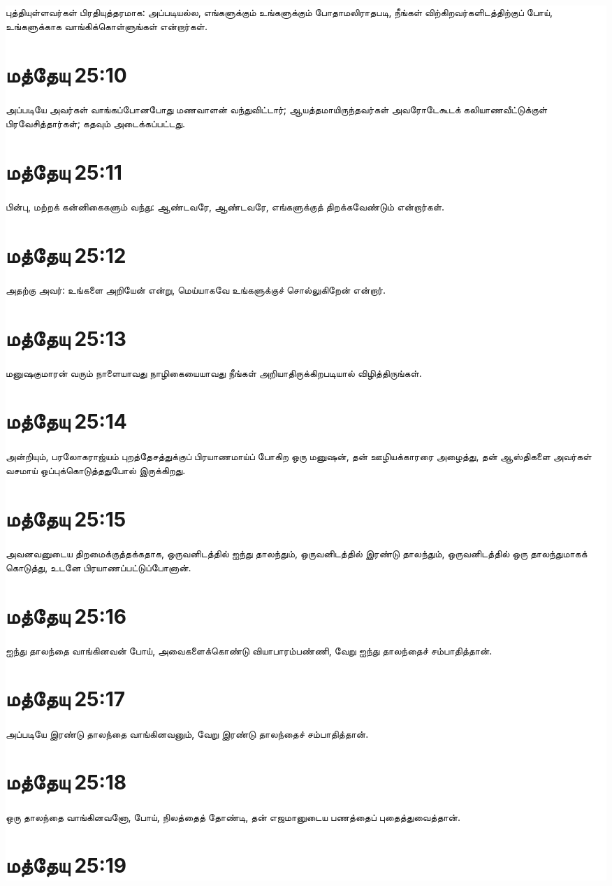 புத்தியுள்ளவர்கள் பிரதியுத்தரமாக: அப்படியல்ல, எங்களுக்கும் உங்களுக்கும் போதாமலிராதபடி, நீங்கள் விற்கிறவர்களிடத்திற்குப் போய், உங்களுக்காக வாங்கிக்கொள்ளுங்கள் என்றார்கள்.

# மத்தேயு 25:10

அப்படியே அவர்கள் வாங்கப்போனபோது மணவாளன் வந்துவிட்டார்; ஆயத்தமாயிருந்தவர்கள் அவரோடேகூடக் கலியாணவீட்டுக்குள் பிரவேசித்தார்கள்; கதவும் அடைக்கப்பட்டது.

# மத்தேயு 25:11

பின்பு, மற்றக் கன்னிகைகளும் வந்து: ஆண்டவரே, ஆண்டவரே, எங்களுக்குத் திறக்கவேண்டும் என்றார்கள்.

# மத்தேயு 25:12

அதற்கு அவர்: உங்களை அறியேன் என்று, மெய்யாகவே உங்களுக்குச் சொல்லுகிறேன் என்றார்.

# மத்தேயு 25:13

மனுஷகுமாரன் வரும் நாளையாவது நாழிகையையாவது நீங்கள் அறியாதிருக்கிறபடியால் விழித்திருங்கள்.

# மத்தேயு 25:14

அன்றியும், பரலோகராஜ்யம் புறத்தேசத்துக்குப் பிரயாணமாய்ப் போகிற ஒரு மனுஷன், தன் ஊழியக்காரரை அழைத்து, தன் ஆஸ்திகளை அவர்கள் வசமாய் ஒப்புக்கொடுத்ததுபோல் இருக்கிறது.

# மத்தேயு 25:15

அவனவனுடைய திறமைக்குத்தக்கதாக, ஒருவனிடத்தில் ஐந்து தாலந்தும், ஒருவனிடத்தில் இரண்டு தாலந்தும், ஒருவனிடத்தில் ஒரு தாலந்துமாகக் கொடுத்து, உடனே பிரயாணப்பட்டுப்போனான்.

# மத்தேயு 25:16

ஐந்து தாலந்தை வாங்கினவன் போய், அவைகளைக்கொண்டு வியாபாரம்பண்ணி, வேறு ஐந்து தாலந்தைச் சம்பாதித்தான்.

# மத்தேயு 25:17

அப்படியே இரண்டு தாலந்தை வாங்கினவனும், வேறு இரண்டு தாலந்தைச் சம்பாதித்தான்.

# மத்தேயு 25:18

ஒரு தாலந்தை வாங்கினவனோ, போய், நிலத்தைத் தோண்டி, தன் எஜமானுடைய பணத்தைப் புதைத்துவைத்தான்.

# மத்தேயு 25:19
